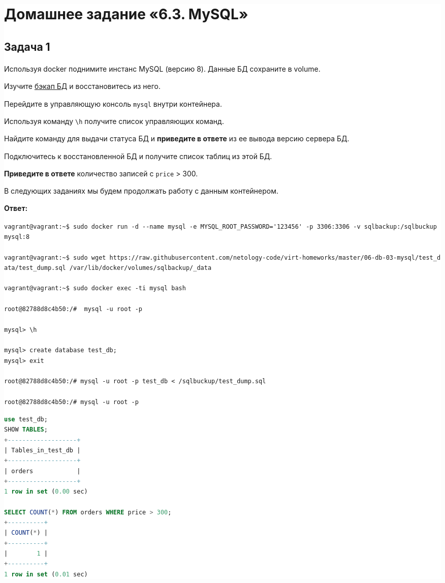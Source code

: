 # Домашнее задание «6.3. MySQL»

## Задача 1

Используя docker поднимите инстанс MySQL (версию 8). Данные БД сохраните в volume.

Изучите [бэкап БД](https://github.com/netology-code/virt-homeworks/tree/master/06-db-03-mysql/test_data) и 
восстановитесь из него.

Перейдите в управляющую консоль `mysql` внутри контейнера.

Используя команду `\h` получите список управляющих команд.

Найдите команду для выдачи статуса БД и **приведите в ответе** из ее вывода версию сервера БД.

Подключитесь к восстановленной БД и получите список таблиц из этой БД.

**Приведите в ответе** количество записей с `price` > 300.

В следующих заданиях мы будем продолжать работу с данным контейнером.
  
**Ответ:**    
```
vagrant@vagrant:~$ sudo docker run -d --name mysql -e MYSQL_ROOT_PASSWORD='123456' -p 3306:3306 -v sqlbackup:/sqlbuckup mysql:8

vagrant@vagrant:~$ sudo wget https://raw.githubusercontent.com/netology-code/virt-homeworks/master/06-db-03-mysql/test_data/test_dump.sql /var/lib/docker/volumes/sqlbackup/_data

vagrant@vagrant:~$ sudo docker exec -ti mysql bash 

root@82788d8c4b50:/#  mysql -u root -p

mysql> \h

mysql> create database test_db;
mysql> exit

root@82788d8c4b50:/# mysql -u root -p test_db < /sqlbuckup/test_dump.sql

root@82788d8c4b50:/# mysql -u root -p
```
```sql
use test_db;
SHOW TABLES;
+-------------------+
| Tables_in_test_db |
+-------------------+
| orders            |
+-------------------+
1 row in set (0.00 sec)

SELECT COUNT(*) FROM orders WHERE price > 300;
+----------+
| COUNT(*) |
+----------+
|        1 |
+----------+
1 row in set (0.01 sec)
```
